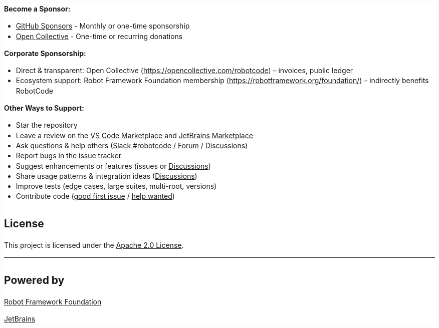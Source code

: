 **Become a Sponsor:**
- [GitHub Sponsors](https://github.com/sponsors/robotcodedev) - Monthly or one-time sponsorship
- [Open Collective](https://opencollective.com/robotcode) - One-time or recurring donations

**Corporate Sponsorship:**
- Direct & transparent: Open Collective (https://opencollective.com/robotcode) – invoices, public ledger
- Ecosystem support: Robot Framework Foundation membership (https://robotframework.org/foundation/) – indirectly benefits RobotCode

**Other Ways to Support:**
- Star the repository
- Leave a review on the [VS Code Marketplace](https://marketplace.visualstudio.com/items?itemName=d-biehl.robotcode) and [JetBrains Marketplace](https://plugins.jetbrains.com/plugin/26216)
- Ask questions & help others ([Slack #robotcode](https://slack.robotframework.org/) / [Forum](https://forum.robotframework.org) / [Discussions](https://github.com/robotcodedev/robotcode/discussions))
- Report bugs in the [issue tracker](https://github.com/robotcodedev/robotcode/issues)
- Suggest enhancements or features (issues or [Discussions](https://github.com/robotcodedev/robotcode/discussions))
- Share usage patterns & integration ideas ([Discussions](https://github.com/robotcodedev/robotcode/discussions))
- Improve tests (edge cases, large suites, multi-root, versions)
- Contribute code ([good first issue](https://github.com/robotcodedev/robotcode/labels/good%20first%20issue) / [help wanted](https://github.com/robotcodedev/robotcode/labels/help%20wanted))


## License

This project is licensed under the [Apache 2.0 License](https://spdx.org/licenses/Apache-2.0.html).

---

## Powered by

[Robot Framework Foundation](https://robotframework.org/foundation)


[JetBrains](https://jb.gg/OpenSourceSupport)
